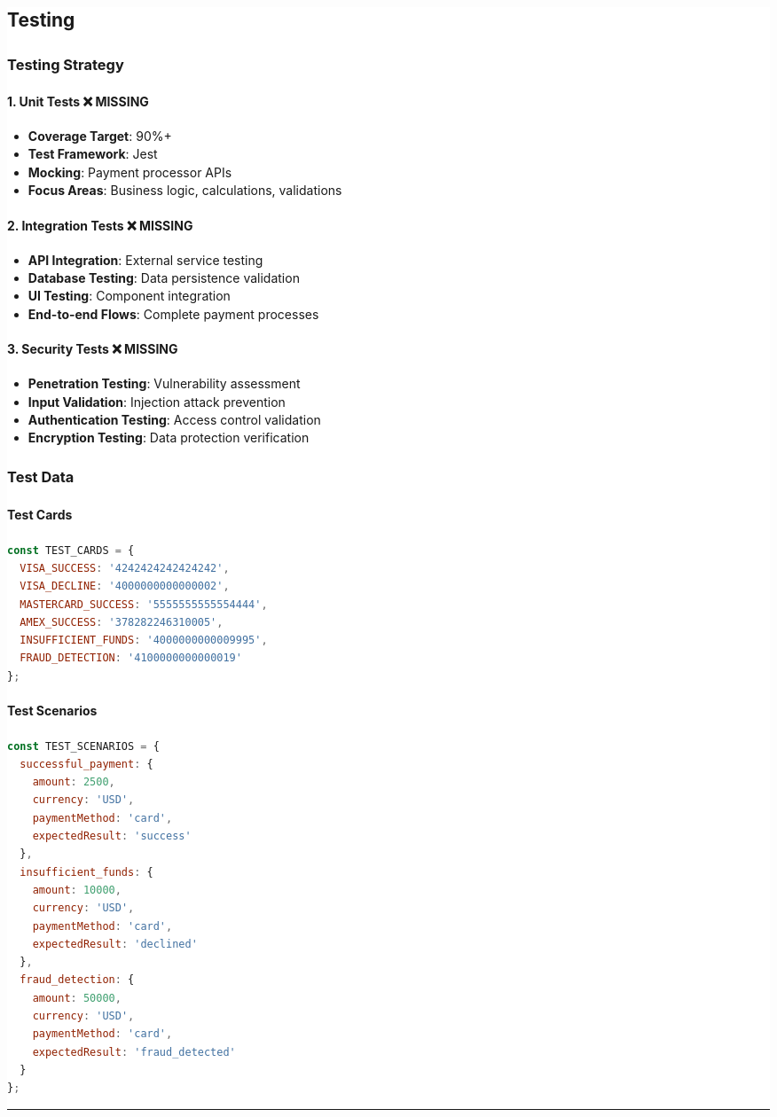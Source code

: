 
## Testing

### Testing Strategy

#### 1. **Unit Tests** ❌ MISSING
- **Coverage Target**: 90%+
- **Test Framework**: Jest
- **Mocking**: Payment processor APIs
- **Focus Areas**: Business logic, calculations, validations

#### 2. **Integration Tests** ❌ MISSING
- **API Integration**: External service testing
- **Database Testing**: Data persistence validation
- **UI Testing**: Component integration
- **End-to-end Flows**: Complete payment processes

#### 3. **Security Tests** ❌ MISSING
- **Penetration Testing**: Vulnerability assessment
- **Input Validation**: Injection attack prevention
- **Authentication Testing**: Access control validation
- **Encryption Testing**: Data protection verification

### Test Data

#### Test Cards
```javascript
const TEST_CARDS = {
  VISA_SUCCESS: '4242424242424242',
  VISA_DECLINE: '4000000000000002',
  MASTERCARD_SUCCESS: '5555555555554444',
  AMEX_SUCCESS: '378282246310005',
  INSUFFICIENT_FUNDS: '4000000000009995',
  FRAUD_DETECTION: '4100000000000019'
};
```

#### Test Scenarios
```javascript
const TEST_SCENARIOS = {
  successful_payment: {
    amount: 2500,
    currency: 'USD',
    paymentMethod: 'card',
    expectedResult: 'success'
  },
  insufficient_funds: {
    amount: 10000,
    currency: 'USD',
    paymentMethod: 'card',
    expectedResult: 'declined'
  },
  fraud_detection: {
    amount: 50000,
    currency: 'USD',
    paymentMethod: 'card',
    expectedResult: 'fraud_detected'
  }
};
```

---